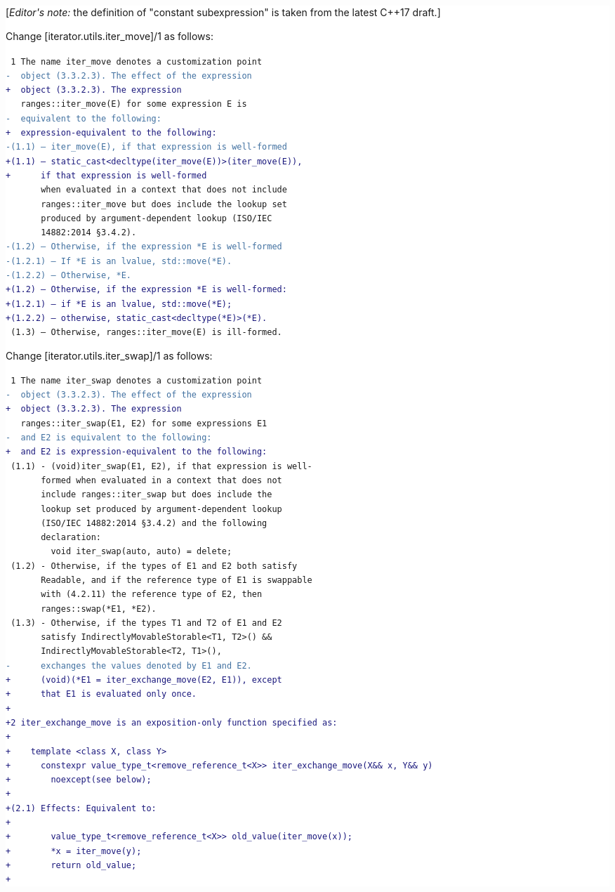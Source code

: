 [_Editor's note:_ the definition of "constant subexpression" is taken from the latest C++17 draft.]

Change [iterator.utils.iter_move]/1 as follows:

```diff
 1 The name iter_move denotes a customization point
-  object (3.3.2.3). The effect of the expression
+  object (3.3.2.3). The expression
   ranges::iter_move(E) for some expression E is
-  equivalent to the following:
+  expression-equivalent to the following:
-(1.1) — iter_move(E), if that expression is well-formed
+(1.1) — static_cast<decltype(iter_move(E))>(iter_move(E)),
+      if that expression is well-formed
       when evaluated in a context that does not include
       ranges::iter_move but does include the lookup set
       produced by argument-dependent lookup (ISO/IEC
       14882:2014 §3.4.2).
-(1.2) — Otherwise, if the expression *E is well-formed
-(1.2.1) — If *E is an lvalue, std::move(*E).
-(1.2.2) — Otherwise, *E.
+(1.2) — Otherwise, if the expression *E is well-formed:
+(1.2.1) — if *E is an lvalue, std::move(*E);
+(1.2.2) — otherwise, static_cast<decltype(*E)>(*E).
 (1.3) — Otherwise, ranges::iter_move(E) is ill-formed.
```

Change [iterator.utils.iter_swap]/1 as follows:

```diff
 1 The name iter_swap denotes a customization point
-  object (3.3.2.3). The effect of the expression
+  object (3.3.2.3). The expression
   ranges::iter_swap(E1, E2) for some expressions E1
-  and E2 is equivalent to the following:
+  and E2 is expression-equivalent to the following:
 (1.1) - (void)iter_swap(E1, E2), if that expression is well-
       formed when evaluated in a context that does not
       include ranges::iter_swap but does include the
       lookup set produced by argument-dependent lookup
       (ISO/IEC 14882:2014 §3.4.2) and the following
       declaration:
         void iter_swap(auto, auto) = delete;
 (1.2) - Otherwise, if the types of E1 and E2 both satisfy
       Readable, and if the reference type of E1 is swappable
       with (4.2.11) the reference type of E2, then
       ranges::swap(*E1, *E2).
 (1.3) - Otherwise, if the types T1 and T2 of E1 and E2
       satisfy IndirectlyMovableStorable<T1, T2>() &&
       IndirectlyMovableStorable<T2, T1>(),
-      exchanges the values denoted by E1 and E2.
+      (void)(*E1 = iter_exchange_move(E2, E1)), except
+      that E1 is evaluated only once.
+
+2 iter_exchange_move is an exposition-only function specified as:
+
+    template <class X, class Y>
+      constexpr value_type_t<remove_reference_t<X>> iter_exchange_move(X&& x, Y&& y)
+        noexcept(see below);
+
+(2.1) Effects: Equivalent to:
+
+        value_type_t<remove_reference_t<X>> old_value(iter_move(x));
+        *x = iter_move(y);
+        return old_value;
+
```